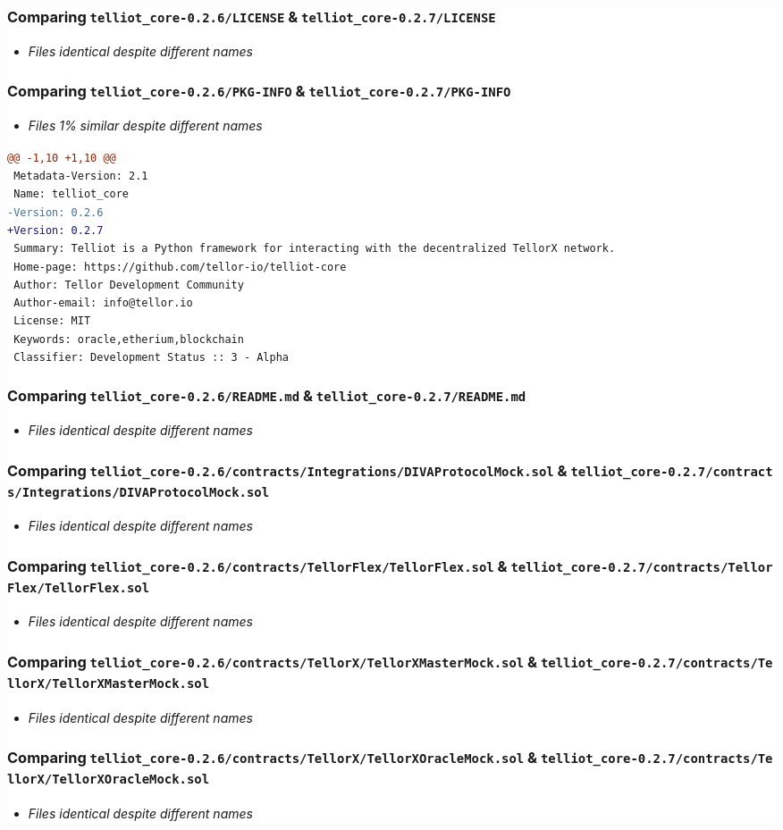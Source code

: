 ### Comparing `telliot_core-0.2.6/LICENSE` & `telliot_core-0.2.7/LICENSE`

 * *Files identical despite different names*

### Comparing `telliot_core-0.2.6/PKG-INFO` & `telliot_core-0.2.7/PKG-INFO`

 * *Files 1% similar despite different names*

```diff
@@ -1,10 +1,10 @@
 Metadata-Version: 2.1
 Name: telliot_core
-Version: 0.2.6
+Version: 0.2.7
 Summary: Telliot is a Python framework for interacting with the decentralized TellorX network.
 Home-page: https://github.com/tellor-io/telliot-core
 Author: Tellor Development Community
 Author-email: info@tellor.io
 License: MIT
 Keywords: oracle,etherium,blockchain
 Classifier: Development Status :: 3 - Alpha
```

### Comparing `telliot_core-0.2.6/README.md` & `telliot_core-0.2.7/README.md`

 * *Files identical despite different names*

### Comparing `telliot_core-0.2.6/contracts/Integrations/DIVAProtocolMock.sol` & `telliot_core-0.2.7/contracts/Integrations/DIVAProtocolMock.sol`

 * *Files identical despite different names*

### Comparing `telliot_core-0.2.6/contracts/TellorFlex/TellorFlex.sol` & `telliot_core-0.2.7/contracts/TellorFlex/TellorFlex.sol`

 * *Files identical despite different names*

### Comparing `telliot_core-0.2.6/contracts/TellorX/TellorXMasterMock.sol` & `telliot_core-0.2.7/contracts/TellorX/TellorXMasterMock.sol`

 * *Files identical despite different names*

### Comparing `telliot_core-0.2.6/contracts/TellorX/TellorXOracleMock.sol` & `telliot_core-0.2.7/contracts/TellorX/TellorXOracleMock.sol`

 * *Files identical despite different names*
